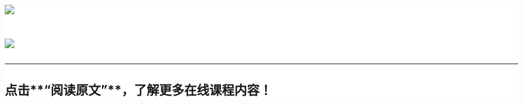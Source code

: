 [![](/images/post/6c2c492e77ad67b65893094334adb90e.jpg)](http://mp.weixin.qq.com/s?__biz=MjM5MDU1Mzg3Mw==&mid=2651252437&idx=1&sn=b0ae0e7a0f48fdd4db17db420e6ae569&chksm=bdb144ab8ac6cdbd2ca8df30d3cdab852096f41e7798c6fc1062ef3a318192d8d35877eb6773&scene=21#wechat_redirect)

![](/images/post/e7d75581cc05b5b4850558294bf97f5f.jpg)
--------------------------------------------------------------------------------------------------------------------------------------------------------

  

---

点击**“阅读原文”**，了解更多在线课程内容！
------------------------

